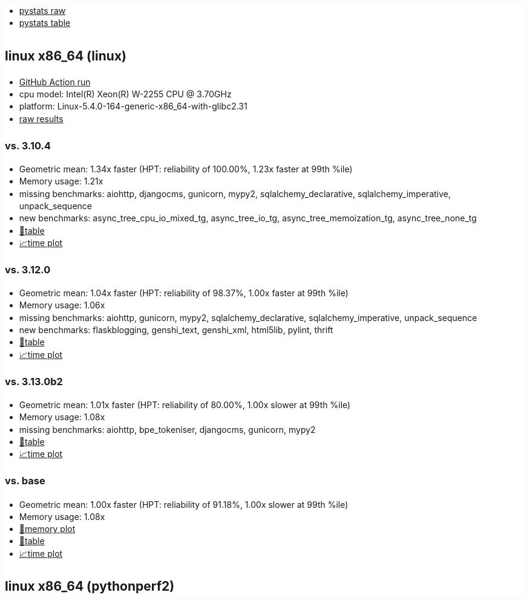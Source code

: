 - [pystats raw](bm-20240522-azure-x86_64-python-d472b4f9fa4fb6061588-3.14.0a0-d472b4f-pystats.json)
- [pystats table](bm-20240522-azure-x86_64-python-d472b4f9fa4fb6061588-3.14.0a0-d472b4f-pystats.md)

## linux x86_64 (linux)

- [GitHub Action run](https://github.com/faster-cpython/benchmarking/actions/runs/9217931145)
- cpu model: Intel(R) Xeon(R) W-2255 CPU @ 3.70GHz
- platform: Linux-5.4.0-164-generic-x86_64-with-glibc2.31
- [raw results](bm-20240522-linux-x86_64-python-d472b4f9fa4fb6061588-3.14.0a0-d472b4f.json)

### vs. 3.10.4

- Geometric mean: 1.34x faster (HPT: reliability of 100.00%, 1.23x faster at 99th %ile)
- Memory usage: 1.21x
- missing benchmarks: aiohttp, djangocms, gunicorn, mypy2, sqlalchemy_declarative, sqlalchemy_imperative, unpack_sequence
- new benchmarks: async_tree_cpu_io_mixed_tg, async_tree_io_tg, async_tree_memoization_tg, async_tree_none_tg
- [📄table](bm-20240522-linux-x86_64-python-d472b4f9fa4fb6061588-3.14.0a0-d472b4f-vs-3.10.4.md)
- [📈time plot](bm-20240522-linux-x86_64-python-d472b4f9fa4fb6061588-3.14.0a0-d472b4f-vs-3.10.4.svg)

### vs. 3.12.0

- Geometric mean: 1.04x faster (HPT: reliability of 98.37%, 1.00x faster at 99th %ile)
- Memory usage: 1.06x
- missing benchmarks: aiohttp, gunicorn, mypy2, sqlalchemy_declarative, sqlalchemy_imperative, unpack_sequence
- new benchmarks: flaskblogging, genshi_text, genshi_xml, html5lib, pylint, thrift
- [📄table](bm-20240522-linux-x86_64-python-d472b4f9fa4fb6061588-3.14.0a0-d472b4f-vs-3.12.0.md)
- [📈time plot](bm-20240522-linux-x86_64-python-d472b4f9fa4fb6061588-3.14.0a0-d472b4f-vs-3.12.0.svg)

### vs. 3.13.0b2

- Geometric mean: 1.01x faster (HPT: reliability of 80.00%, 1.00x slower at 99th %ile)
- Memory usage: 1.08x
- missing benchmarks: aiohttp, bpe_tokeniser, djangocms, gunicorn, mypy2
- [📄table](bm-20240522-linux-x86_64-python-d472b4f9fa4fb6061588-3.14.0a0-d472b4f-vs-3.13.0b2.md)
- [📈time plot](bm-20240522-linux-x86_64-python-d472b4f9fa4fb6061588-3.14.0a0-d472b4f-vs-3.13.0b2.svg)

### vs. base

- Geometric mean: 1.00x faster (HPT: reliability of 91.18%, 1.00x slower at 99th %ile)
- Memory usage: 1.08x
- [🧠memory plot](bm-20240522-linux-x86_64-python-d472b4f9fa4fb6061588-3.14.0a0-d472b4f-vs-base-mem.svg)
- [📄table](bm-20240522-linux-x86_64-python-d472b4f9fa4fb6061588-3.14.0a0-d472b4f-vs-base.md)
- [📈time plot](bm-20240522-linux-x86_64-python-d472b4f9fa4fb6061588-3.14.0a0-d472b4f-vs-base.svg)

## linux x86_64 (pythonperf2)
